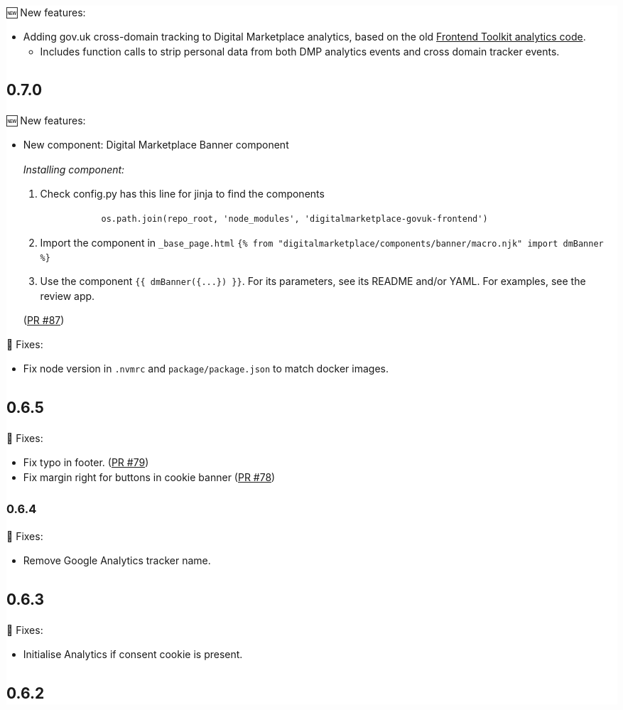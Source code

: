 🆕 New features:

- Adding gov.uk cross-domain tracking to Digital Marketplace analytics, based on the old [Frontend Toolkit analytics code](https://github.com/alphagov/digitalmarketplace-frontend-toolkit/blob/master/toolkit/javascripts/analytics/_register.js#L16).
    - Includes function calls to strip personal data from both DMP analytics events and cross domain tracker events.

## 0.7.0

🆕 New features:

- New component: Digital Marketplace Banner component

  *Installing component:*
  1. Check config.py has this line for jinja to find the components
      ```
                  os.path.join(repo_root, 'node_modules', 'digitalmarketplace-govuk-frontend')
      ```

  2. Import the component in `_base_page.html`
     `{% from "digitalmarketplace/components/banner/macro.njk" import dmBanner %}`

  3. Use the component `{{ dmBanner({...}) }}`. For its parameters, see its README and/or YAML. For examples, see the review app.

  ([PR #87](https://github.com/alphagov/digitalmarketplace-govuk-frontend/pull/87))

🔧 Fixes:

- Fix node version in `.nvmrc` and `package/package.json` to match docker images.

## 0.6.5

🔧 Fixes:

- Fix typo in footer. ([PR #79](https://github.com/alphagov/digitalmarketplace-govuk-frontend/pull/79))
- Fix margin right for buttons in cookie banner ([PR #78](https://github.com/alphagov/digitalmarketplace-govuk-frontend/pull/78))

### 0.6.4

🔧 Fixes:

- Remove Google Analytics tracker name.

## 0.6.3

🔧 Fixes:

- Initialise Analytics if consent cookie is present.

## 0.6.2

